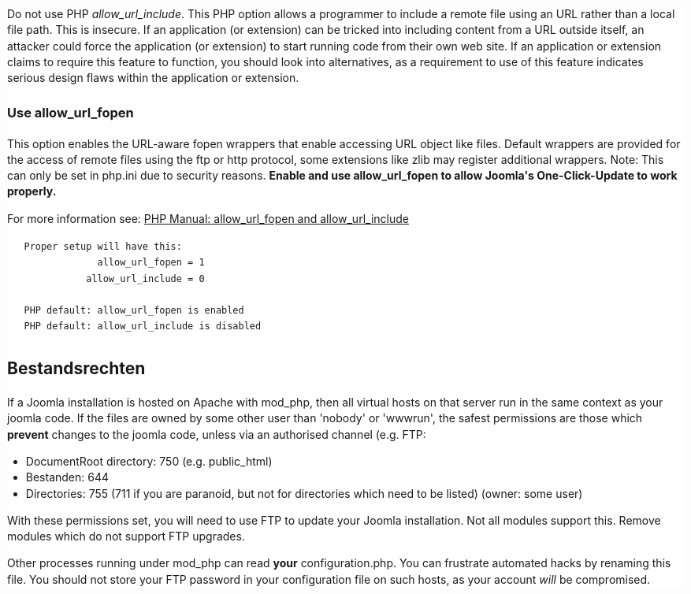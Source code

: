 Do not use PHP *allow_url_include*. This PHP option allows a programmer
to include a remote file using an URL rather than a local file path.
This is insecure. If an application (or extension) can be tricked into
including content from a URL outside itself, an attacker could force the
application (or extension) to start running code from their own web
site. If an application or extension claims to require this feature to
function, you should look into alternatives, as a requirement to use of
this feature indicates serious design flaws within the application or
extension.

### Use allow_url_fopen

This option enables the URL-aware fopen wrappers that enable accessing
URL object like files. Default wrappers are provided for the access of
remote files using the ftp or http protocol, some extensions like zlib
may register additional wrappers. Note: This can only be set in php.ini
due to security reasons. **Enable and use allow_url_fopen to allow
Joomla's One-Click-Update to work properly.**

For more information see: <a
href="http://www.php.net/manual/en/filesystem.configuration.php#ini.allow-url-fopen"
class="external text" target="_blank"
rel="nofollow noreferrer noopener">PHP Manual: allow_url_fopen and
allow_url_include</a>

       Proper setup will have this:
                    allow_url_fopen = 1
                  allow_url_include = 0

       PHP default: allow_url_fopen is enabled
       PHP default: allow_url_include is disabled

## Bestandsrechten

If a Joomla installation is hosted on Apache with mod_php, then all
virtual hosts on that server run in the same context as your joomla
code. If the files are owned by some other user than 'nobody' or
'wwwrun', the safest permissions are those which **prevent** changes to
the joomla code, unless via an authorised channel (e.g. FTP:

- DocumentRoot directory: 750 (e.g. public_html)
- Bestanden: 644
- Directories: 755 (711 if you are paranoid, but not for directories
  which need to be listed) (owner: some user)

With these permissions set, you will need to use FTP to update your
Joomla installation. Not all modules support this. Remove modules which
do not support FTP upgrades.

Other processes running under mod_php can read **your**
configuration.php. You can frustrate automated hacks by renaming this
file. You should not store your FTP password in your configuration file
on such hosts, as your account *will* be compromised.
